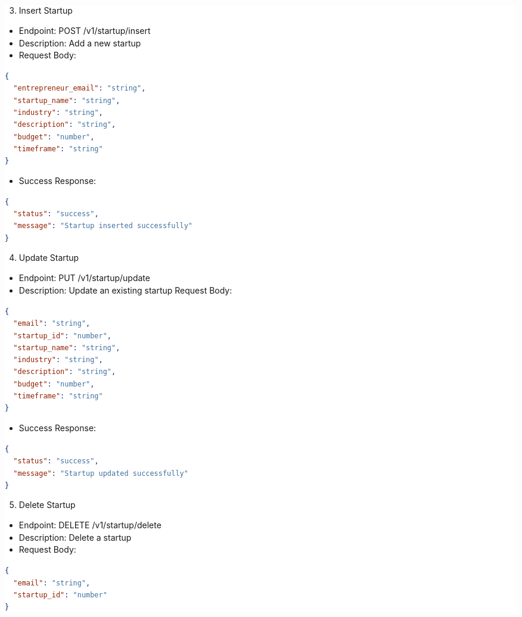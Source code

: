 3. Insert Startup
- Endpoint: POST /v1/startup/insert
- Description: Add a new startup
- Request Body:
```json
{
  "entrepreneur_email": "string",
  "startup_name": "string",
  "industry": "string",
  "description": "string",
  "budget": "number",
  "timeframe": "string"
}
```

- Success Response:
```json
{
  "status": "success",
  "message": "Startup inserted successfully"
}
```

4. Update Startup
- Endpoint: PUT /v1/startup/update
- Description: Update an existing startup
Request Body:
```json
{
  "email": "string",
  "startup_id": "number",
  "startup_name": "string",
  "industry": "string",
  "description": "string",
  "budget": "number",
  "timeframe": "string"
}
```

- Success Response:

```json
{
  "status": "success",
  "message": "Startup updated successfully"
}
```

5. Delete Startup
- Endpoint: DELETE /v1/startup/delete
- Description: Delete a startup
- Request Body:
```json
{
  "email": "string",
  "startup_id": "number"
}
```
